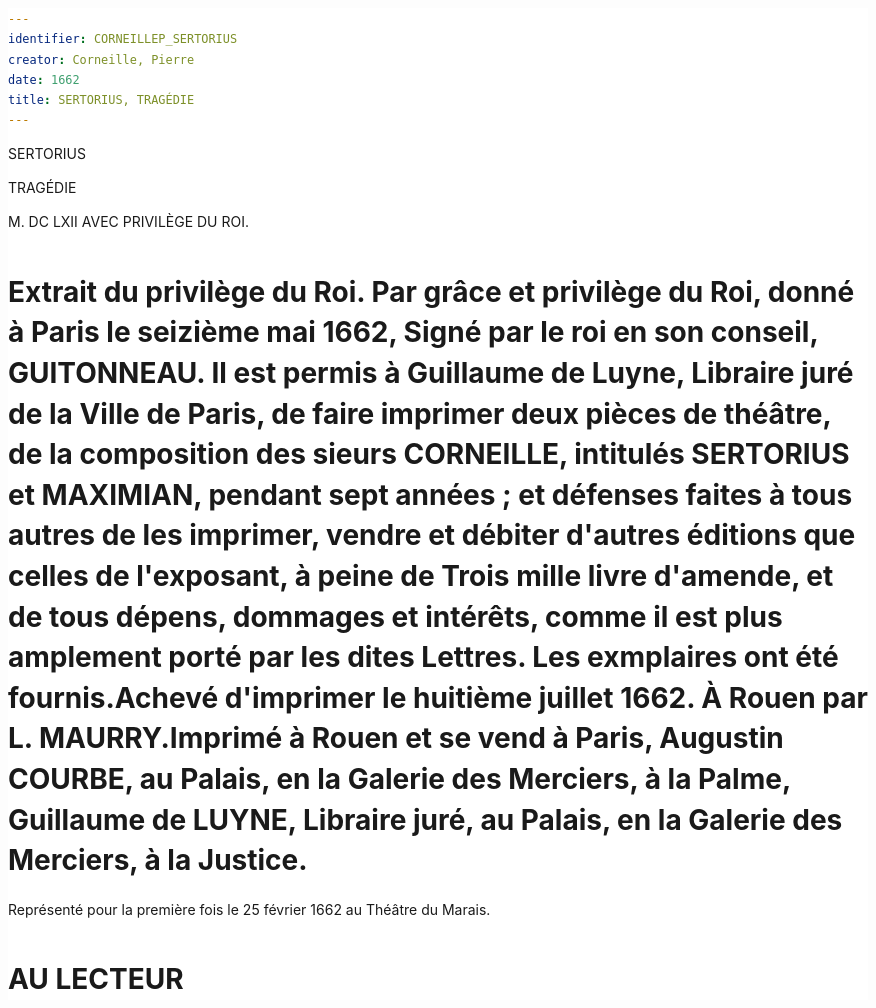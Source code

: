 ```yaml
---
identifier: CORNEILLEP_SERTORIUS  
creator: Corneille, Pierre  
date: 1662  
title: SERTORIUS, TRAGÉDIE  
---
```



SERTORIUS

TRAGÉDIE

M. DC LXII AVEC PRIVILÈGE DU ROI.



# Extrait du privilège du Roi. Par grâce et privilège du Roi, donné à Paris le seizième mai 1662, Signé par le roi en son conseil, GUITONNEAU. Il est permis à Guillaume de Luyne, Libraire juré de la Ville de Paris, de faire imprimer deux pièces de théâtre, de la composition des sieurs CORNEILLE, intitulés SERTORIUS et MAXIMIAN, pendant sept années ; et défenses faites à tous autres de les imprimer, vendre et débiter d'autres éditions que celles de l'exposant, à peine de Trois mille livre d'amende, et de tous dépens, dommages et intérêts, comme il est plus amplement porté par les dites Lettres. Les exmplaires ont été fournis.Achevé d'imprimer le huitième juillet 1662. À Rouen par L. MAURRY.Imprimé à Rouen et se vend à Paris, Augustin COURBE, au Palais, en la Galerie des Merciers, à la Palme, Guillaume de LUYNE, Libraire juré, au Palais, en la Galerie des Merciers, à la Justice.
Représenté pour la première fois le 25 février 1662 au Théâtre du Marais.


# AU LECTEUR
